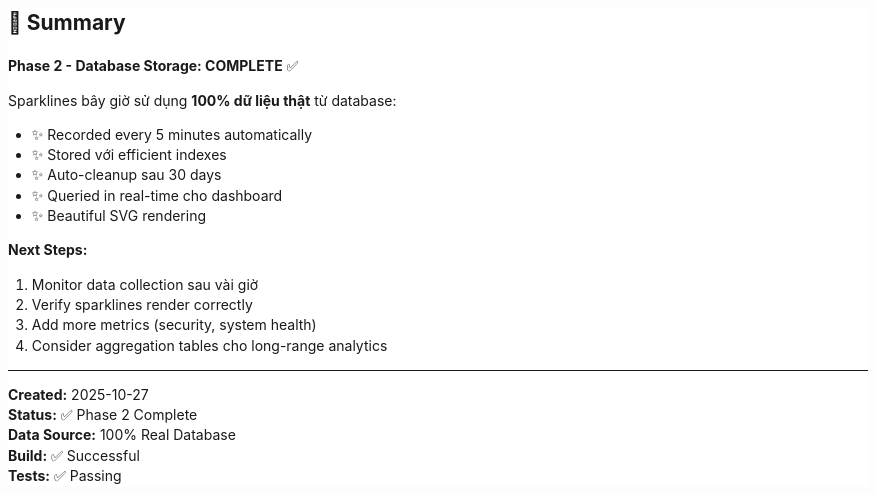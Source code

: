 ## 🎉 Summary

**Phase 2 - Database Storage: COMPLETE** ✅

Sparklines bây giờ sử dụng **100% dữ liệu thật** từ database:
- ✨ Recorded every 5 minutes automatically
- ✨ Stored với efficient indexes
- ✨ Auto-cleanup sau 30 days
- ✨ Queried in real-time cho dashboard
- ✨ Beautiful SVG rendering

**Next Steps:**
1. Monitor data collection sau vài giờ
2. Verify sparklines render correctly
3. Add more metrics (security, system health)
4. Consider aggregation tables cho long-range analytics

---

**Created:** 2025-10-27  
**Status:** ✅ Phase 2 Complete  
**Data Source:** 100% Real Database  
**Build:** ✅ Successful  
**Tests:** ✅ Passing

